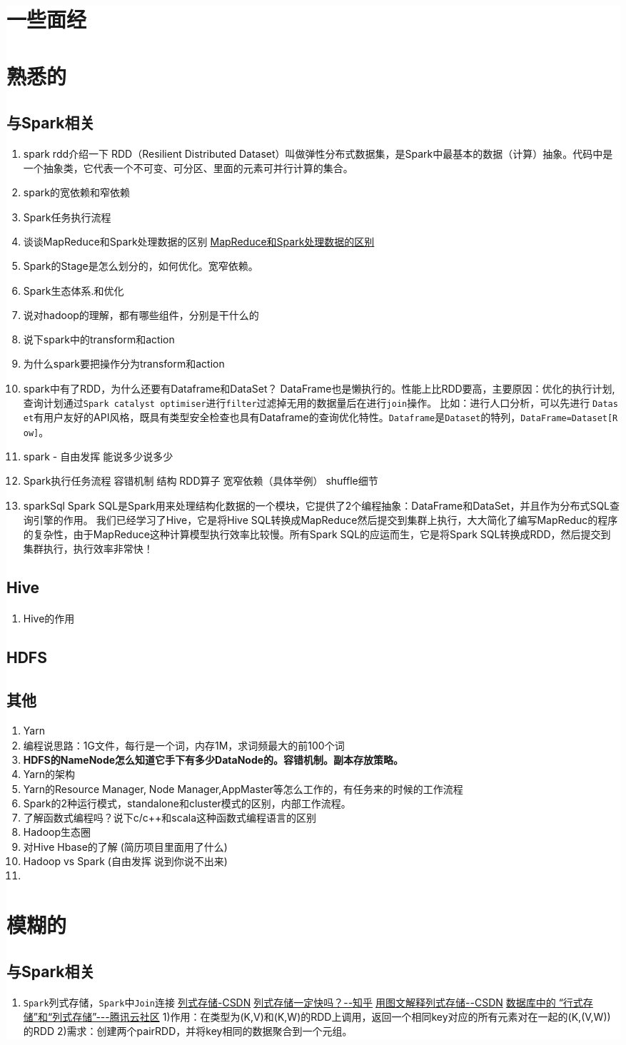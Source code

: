 # 一些面经
# 熟悉的
## 与Spark相关

1. spark rdd介绍一下
    RDD（Resilient Distributed Dataset）叫做弹性分布式数据集，是Spark中最基本的数据（计算）抽象。代码中是一个抽象类，它代表一个不可变、可分区、里面的元素可并行计算的集合。
2. spark的宽依赖和窄依赖
3. Spark任务执行流程
4. 谈谈MapReduce和Spark处理数据的区别
    [MapReduce和Spark处理数据的区别](https://blog.csdn.net/dashujuedu/article/details/53487199)
5. Spark的Stage是怎么划分的，如何优化。宽窄依赖。

7. Spark生态体系.和优化
8. 说对hadoop的理解，都有哪些组件，分别是干什么的
9. 说下spark中的transform和action
10. 为什么spark要把操作分为transform和action
11. spark中有了RDD，为什么还要有Dataframe和DataSet？
    DataFrame也是懒执行的。性能上比RDD要高，主要原因：优化的执行计划,查询计划通过`Spark catalyst optimiser`进行`filter`过滤掉无用的数据量后在进行`join`操作。
    比如：进行人口分析，可以先进行
    `Dataset`有用户友好的API风格，既具有类型安全检查也具有Dataframe的查询优化特性。`Dataframe`是`Dataset`的特列，`DataFrame=Dataset[Row]`。
12. spark - 自由发挥 能说多少说多少
13. Spark执行任务流程 容错机制 结构 RDD算子 宽窄依赖（具体举例） shuffle细节
14. sparkSql
    Spark SQL是Spark用来处理结构化数据的一个模块，它提供了2个编程抽象：DataFrame和DataSet，并且作为分布式SQL查询引擎的作用。
    我们已经学习了Hive，它是将Hive SQL转换成MapReduce然后提交到集群上执行，大大简化了编写MapReduc的程序的复杂性，由于MapReduce这种计算模型执行效率比较慢。所有Spark SQL的应运而生，它是将Spark SQL转换成RDD，然后提交到集群执行，执行效率非常快！
    
## Hive
1. Hive的作用
## HDFS
## 其他

1. Yarn
2. 编程说思路：1G文件，每行是一个词，内存1M，求词频最大的前100个词
3. **HDFS的NameNode怎么知道它手下有多少DataNode的。容错机制。副本存放策略。**
4. Yarn的架构
5. Yarn的Resource Manager, Node Manager,AppMaster等怎么工作的，有任务来的时候的工作流程
6. Spark的2种运行模式，standalone和cluster模式的区别，内部工作流程。
7. 了解函数式编程吗？说下c/c++和scala这种函数式编程语言的区别
8. Hadoop生态圈
9. 对Hive Hbase的了解 (简历项目里面用了什么)
10. Hadoop vs Spark (自由发挥 说到你说不出来)
11. 
# 模糊的
## 与Spark相关
1. `Spark`列式存储，`Spark`中`Join`连接
    [列式存储-CSDN](https://blog.csdn.net/yu616568/article/details/50993491)
    [列式存储一定快吗？--知乎](https://www.zhihu.com/question/29380943)
    [用图文解释列式存储--CSDN](https://blog.csdn.net/dc_726/article/details/41143175)
    [数据库中的 “行式存储”和“列式存储”---腾讯云社区](https://cloud.tencent.com/developer/article/1528525)
    1)作用：在类型为(K,V)和(K,W)的RDD上调用，返回一个相同key对应的所有元素对在一起的(K,(V,W))的RDD
    2)需求：创建两个pairRDD，并将key相同的数据聚合到一个元组。